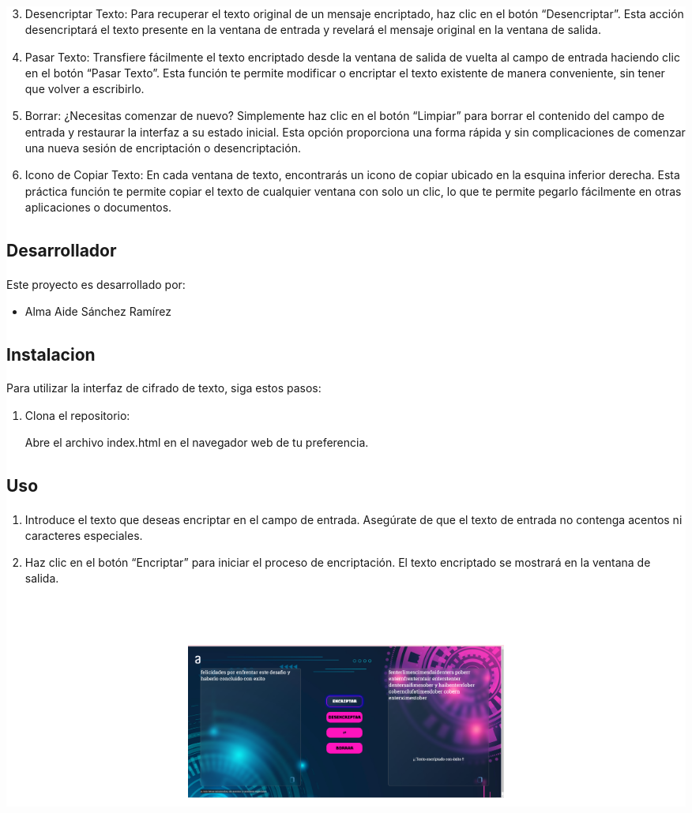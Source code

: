  3. Desencriptar Texto: Para recuperar el texto original de un mensaje encriptado, haz clic en el botón “Desencriptar”. Esta acción desencriptará el texto presente en la ventana de entrada y revelará el mensaje original en la ventana de salida.

 4. Pasar Texto: Transfiere fácilmente el texto encriptado desde la ventana de salida de vuelta al campo de entrada haciendo clic en el botón “Pasar Texto”. Esta función te permite modificar o encriptar el texto existente de manera conveniente, sin tener que volver a escribirlo.


 5. Borrar: ¿Necesitas comenzar de nuevo? Simplemente haz clic en el botón “Limpiar” para borrar el contenido del campo de entrada y restaurar la interfaz a su estado inicial. Esta opción proporciona una forma rápida y sin complicaciones de comenzar una nueva sesión de encriptación o desencriptación.

 6. Icono de Copiar Texto: En cada ventana de texto, encontrarás un icono de copiar ubicado en la esquina inferior derecha. Esta práctica función te permite copiar el texto de cualquier ventana con solo un clic, lo que te permite pegarlo fácilmente en otras aplicaciones o documentos.


## Desarrollador

Este proyecto es desarrollado por:

- Alma Aide Sánchez Ramírez

## Instalacion
Para utilizar la interfaz de cifrado de texto, siga estos pasos: 

1. Clona el repositorio:

    Abre el archivo index.html en el navegador web de tu preferencia.


## Uso

1. Introduce el texto que deseas encriptar en el campo de entrada. Asegúrate de que el texto de entrada no contenga acentos ni caracteres especiales.

2. Haz clic en el botón “Encriptar” para iniciar el proceso de encriptación. El texto encriptado se mostrará en la ventana de salida.
<br>
<h1 align="center"><img src="Image/Encriptar.png" width="400"></h1>
